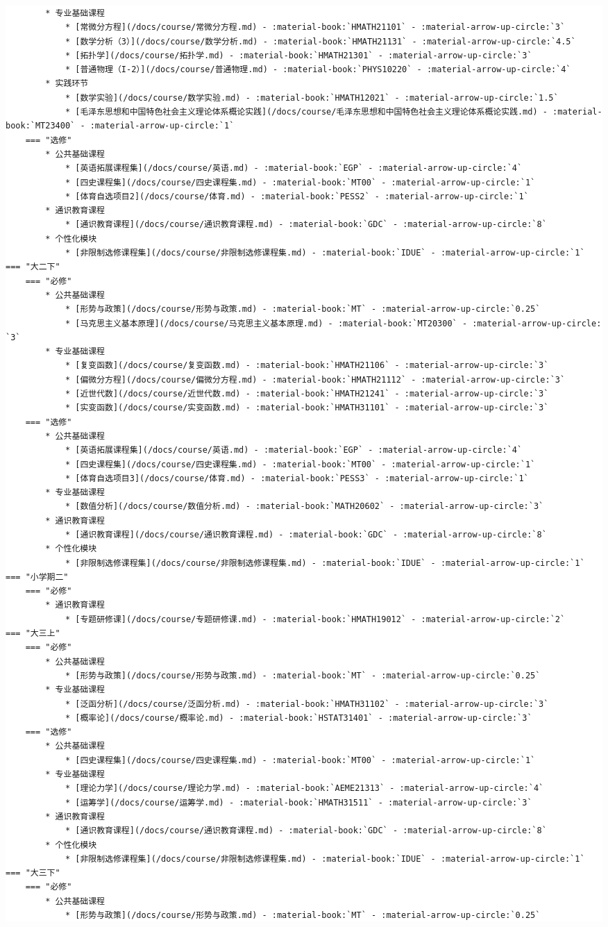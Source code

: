             * 专业基础课程
                * [常微分方程](/docs/course/常微分方程.md) - :material-book:`HMATH21101` - :material-arrow-up-circle:`3`  
                * [数学分析（3）](/docs/course/数学分析.md) - :material-book:`HMATH21131` - :material-arrow-up-circle:`4.5`  
                * [拓扑学](/docs/course/拓扑学.md) - :material-book:`HMATH21301` - :material-arrow-up-circle:`3`  
                * [普通物理（I-2）](/docs/course/普通物理.md) - :material-book:`PHYS10220` - :material-arrow-up-circle:`4`  
            * 实践环节
                * [数学实验](/docs/course/数学实验.md) - :material-book:`HMATH12021` - :material-arrow-up-circle:`1.5`  
                * [毛泽东思想和中国特色社会主义理论体系概论实践](/docs/course/毛泽东思想和中国特色社会主义理论体系概论实践.md) - :material-book:`MT23400` - :material-arrow-up-circle:`1`  
        === "选修"  
            * 公共基础课程
                * [英语拓展课程集](/docs/course/英语.md) - :material-book:`EGP` - :material-arrow-up-circle:`4`  
                * [四史课程集](/docs/course/四史课程集.md) - :material-book:`MT00` - :material-arrow-up-circle:`1`  
                * [体育自选项目2](/docs/course/体育.md) - :material-book:`PESS2` - :material-arrow-up-circle:`1`  
            * 通识教育课程
                * [通识教育课程](/docs/course/通识教育课程.md) - :material-book:`GDC` - :material-arrow-up-circle:`8`  
            * 个性化模块
                * [非限制选修课程集](/docs/course/非限制选修课程集.md) - :material-book:`IDUE` - :material-arrow-up-circle:`1`  
    === "大二下"  
        === "必修"  
            * 公共基础课程
                * [形势与政策](/docs/course/形势与政策.md) - :material-book:`MT` - :material-arrow-up-circle:`0.25`  
                * [马克思主义基本原理](/docs/course/马克思主义基本原理.md) - :material-book:`MT20300` - :material-arrow-up-circle:`3`  
            * 专业基础课程
                * [复变函数](/docs/course/复变函数.md) - :material-book:`HMATH21106` - :material-arrow-up-circle:`3`  
                * [偏微分方程](/docs/course/偏微分方程.md) - :material-book:`HMATH21112` - :material-arrow-up-circle:`3`  
                * [近世代数](/docs/course/近世代数.md) - :material-book:`HMATH21241` - :material-arrow-up-circle:`3`  
                * [实变函数](/docs/course/实变函数.md) - :material-book:`HMATH31101` - :material-arrow-up-circle:`3`  
        === "选修"  
            * 公共基础课程
                * [英语拓展课程集](/docs/course/英语.md) - :material-book:`EGP` - :material-arrow-up-circle:`4`  
                * [四史课程集](/docs/course/四史课程集.md) - :material-book:`MT00` - :material-arrow-up-circle:`1`  
                * [体育自选项目3](/docs/course/体育.md) - :material-book:`PESS3` - :material-arrow-up-circle:`1`  
            * 专业基础课程
                * [数值分析](/docs/course/数值分析.md) - :material-book:`MATH20602` - :material-arrow-up-circle:`3`  
            * 通识教育课程
                * [通识教育课程](/docs/course/通识教育课程.md) - :material-book:`GDC` - :material-arrow-up-circle:`8`  
            * 个性化模块
                * [非限制选修课程集](/docs/course/非限制选修课程集.md) - :material-book:`IDUE` - :material-arrow-up-circle:`1`  
    === "小学期二"  
        === "必修"  
            * 通识教育课程
                * [专题研修课](/docs/course/专题研修课.md) - :material-book:`HMATH19012` - :material-arrow-up-circle:`2`  
    === "大三上"  
        === "必修"  
            * 公共基础课程
                * [形势与政策](/docs/course/形势与政策.md) - :material-book:`MT` - :material-arrow-up-circle:`0.25`  
            * 专业基础课程
                * [泛函分析](/docs/course/泛函分析.md) - :material-book:`HMATH31102` - :material-arrow-up-circle:`3`  
                * [概率论](/docs/course/概率论.md) - :material-book:`HSTAT31401` - :material-arrow-up-circle:`3`  
        === "选修"  
            * 公共基础课程
                * [四史课程集](/docs/course/四史课程集.md) - :material-book:`MT00` - :material-arrow-up-circle:`1`  
            * 专业基础课程
                * [理论力学](/docs/course/理论力学.md) - :material-book:`AEME21313` - :material-arrow-up-circle:`4`  
                * [运筹学](/docs/course/运筹学.md) - :material-book:`HMATH31511` - :material-arrow-up-circle:`3`  
            * 通识教育课程
                * [通识教育课程](/docs/course/通识教育课程.md) - :material-book:`GDC` - :material-arrow-up-circle:`8`  
            * 个性化模块
                * [非限制选修课程集](/docs/course/非限制选修课程集.md) - :material-book:`IDUE` - :material-arrow-up-circle:`1`  
    === "大三下"  
        === "必修"  
            * 公共基础课程
                * [形势与政策](/docs/course/形势与政策.md) - :material-book:`MT` - :material-arrow-up-circle:`0.25`  